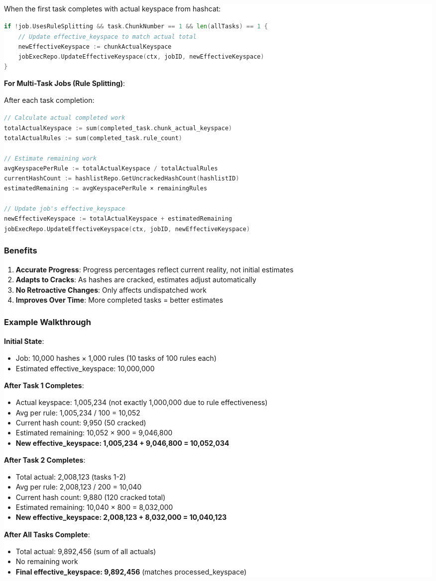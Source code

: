 When the first task completes with actual keyspace from hashcat:
```go
if !job.UsesRuleSplitting && task.ChunkNumber == 1 && len(allTasks) == 1 {
    // Update effective_keyspace to match actual total
    newEffectiveKeyspace := chunkActualKeyspace
    jobExecRepo.UpdateEffectiveKeyspace(ctx, jobID, newEffectiveKeyspace)
}
```

**For Multi-Task Jobs (Rule Splitting)**:

After each task completion:
```go
// Calculate actual completed work
totalActualKeyspace := sum(completed_task.chunk_actual_keyspace)
totalActualRules := sum(completed_task.rule_count)

// Estimate remaining work
avgKeyspacePerRule := totalActualKeyspace / totalActualRules
currentHashCount := hashlistRepo.GetUncrackedHashCount(hashlistID)
estimatedRemaining := avgKeyspacePerRule × remainingRules

// Update job's effective_keyspace
newEffectiveKeyspace := totalActualKeyspace + estimatedRemaining
jobExecRepo.UpdateEffectiveKeyspace(ctx, jobID, newEffectiveKeyspace)
```

### Benefits

1. **Accurate Progress**: Progress percentages reflect current reality, not initial estimates
2. **Adapts to Cracks**: As hashes are cracked, estimates adjust automatically
3. **No Retroactive Changes**: Only affects undispatched work
4. **Improves Over Time**: More completed tasks = better estimates

### Example Walkthrough

**Initial State**:
- Job: 10,000 hashes × 1,000 rules (10 tasks of 100 rules each)
- Estimated effective_keyspace: 10,000,000

**After Task 1 Completes**:
- Actual keyspace: 1,005,234 (not exactly 1,000,000 due to rule effectiveness)
- Avg per rule: 1,005,234 / 100 = 10,052
- Current hash count: 9,950 (50 cracked)
- Estimated remaining: 10,052 × 900 = 9,046,800
- **New effective_keyspace: 1,005,234 + 9,046,800 = 10,052,034**

**After Task 2 Completes**:
- Total actual: 2,008,123 (tasks 1-2)
- Avg per rule: 2,008,123 / 200 = 10,040
- Current hash count: 9,880 (120 cracked total)
- Estimated remaining: 10,040 × 800 = 8,032,000
- **New effective_keyspace: 2,008,123 + 8,032,000 = 10,040,123**

**After All Tasks Complete**:
- Total actual: 9,892,456 (sum of all actuals)
- No remaining work
- **Final effective_keyspace: 9,892,456** (matches processed_keyspace)
